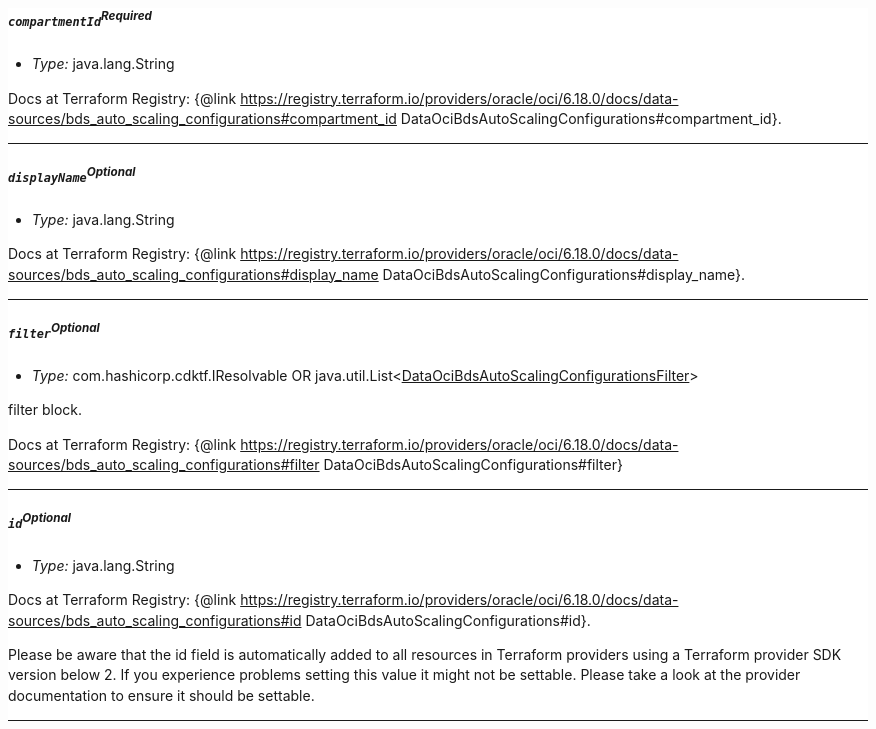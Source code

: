 
##### `compartmentId`<sup>Required</sup> <a name="compartmentId" id="rhizo-co-terraform-provider-oci.dataOciBdsAutoScalingConfigurations.DataOciBdsAutoScalingConfigurations.Initializer.parameter.compartmentId"></a>

- *Type:* java.lang.String

Docs at Terraform Registry: {@link https://registry.terraform.io/providers/oracle/oci/6.18.0/docs/data-sources/bds_auto_scaling_configurations#compartment_id DataOciBdsAutoScalingConfigurations#compartment_id}.

---

##### `displayName`<sup>Optional</sup> <a name="displayName" id="rhizo-co-terraform-provider-oci.dataOciBdsAutoScalingConfigurations.DataOciBdsAutoScalingConfigurations.Initializer.parameter.displayName"></a>

- *Type:* java.lang.String

Docs at Terraform Registry: {@link https://registry.terraform.io/providers/oracle/oci/6.18.0/docs/data-sources/bds_auto_scaling_configurations#display_name DataOciBdsAutoScalingConfigurations#display_name}.

---

##### `filter`<sup>Optional</sup> <a name="filter" id="rhizo-co-terraform-provider-oci.dataOciBdsAutoScalingConfigurations.DataOciBdsAutoScalingConfigurations.Initializer.parameter.filter"></a>

- *Type:* com.hashicorp.cdktf.IResolvable OR java.util.List<<a href="#rhizo-co-terraform-provider-oci.dataOciBdsAutoScalingConfigurations.DataOciBdsAutoScalingConfigurationsFilter">DataOciBdsAutoScalingConfigurationsFilter</a>>

filter block.

Docs at Terraform Registry: {@link https://registry.terraform.io/providers/oracle/oci/6.18.0/docs/data-sources/bds_auto_scaling_configurations#filter DataOciBdsAutoScalingConfigurations#filter}

---

##### `id`<sup>Optional</sup> <a name="id" id="rhizo-co-terraform-provider-oci.dataOciBdsAutoScalingConfigurations.DataOciBdsAutoScalingConfigurations.Initializer.parameter.id"></a>

- *Type:* java.lang.String

Docs at Terraform Registry: {@link https://registry.terraform.io/providers/oracle/oci/6.18.0/docs/data-sources/bds_auto_scaling_configurations#id DataOciBdsAutoScalingConfigurations#id}.

Please be aware that the id field is automatically added to all resources in Terraform providers using a Terraform provider SDK version below 2.
If you experience problems setting this value it might not be settable. Please take a look at the provider documentation to ensure it should be settable.

---